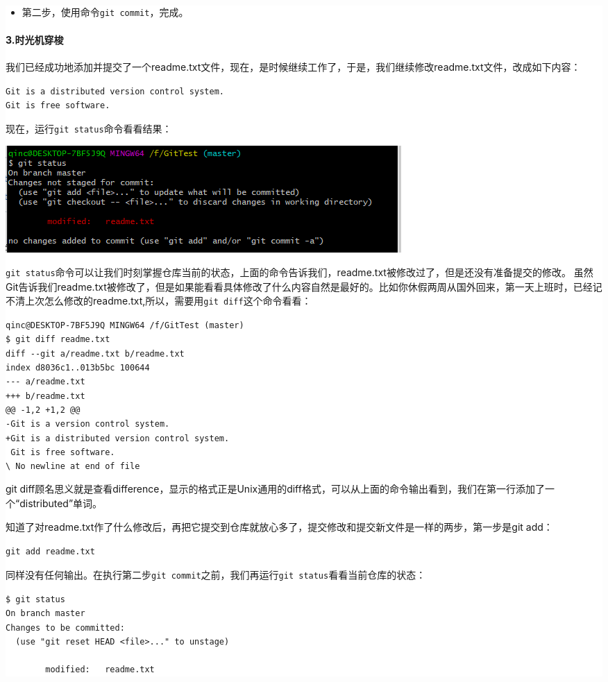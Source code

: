 - 第二步，使用命令`git commit`，完成。

#### 3.时光机穿梭

我们已经成功地添加并提交了一个readme.txt文件，现在，是时候继续工作了，于是，我们继续修改readme.txt文件，改成如下内容：

```
Git is a distributed version control system.
Git is free software.
```

现在，运行`git status`命令看看结果：

![](https://raw.githubusercontent.com/Los-GTI/Los-GTI.github.io/master/img/git/git5.png)

`git status`命令可以让我们时刻掌握仓库当前的状态，上面的命令告诉我们，readme.txt被修改过了，但是还没有准备提交的修改。
虽然Git告诉我们readme.txt被修改了，但是如果能看看具体修改了什么内容自然是最好的。比如你休假两周从国外回来，第一天上班时，已经记不清上次怎么修改的readme.txt,所以，需要用`git diff`这个命令看看：

```
qinc@DESKTOP-7BF5J9Q MINGW64 /f/GitTest (master)
$ git diff readme.txt
diff --git a/readme.txt b/readme.txt
index d8036c1..013b5bc 100644
--- a/readme.txt
+++ b/readme.txt
@@ -1,2 +1,2 @@
-Git is a version control system.
+Git is a distributed version control system.
 Git is free software.
\ No newline at end of file
```

git diff顾名思义就是查看difference，显示的格式正是Unix通用的diff格式，可以从上面的命令输出看到，我们在第一行添加了一个“distributed”单词。

知道了对readme.txt作了什么修改后，再把它提交到仓库就放心多了，提交修改和提交新文件是一样的两步，第一步是git add：

`git add readme.txt`

同样没有任何输出。在执行第二步`git commit`之前，我们再运行`git status`看看当前仓库的状态：

```
$ git status
On branch master
Changes to be committed:
  (use "git reset HEAD <file>..." to unstage)

        modified:   readme.txt
```
